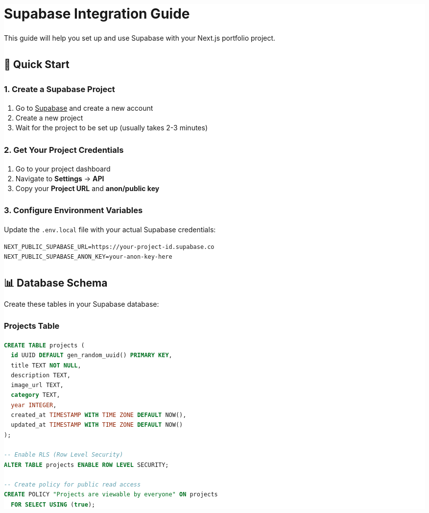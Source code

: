 # Supabase Integration Guide

This guide will help you set up and use Supabase with your Next.js portfolio project.

## 🚀 Quick Start

### 1. Create a Supabase Project

1. Go to [Supabase](https://supabase.com) and create a new account
2. Create a new project
3. Wait for the project to be set up (usually takes 2-3 minutes)

### 2. Get Your Project Credentials

1. Go to your project dashboard
2. Navigate to **Settings** → **API**
3. Copy your **Project URL** and **anon/public key**

### 3. Configure Environment Variables

Update the `.env.local` file with your actual Supabase credentials:

```env
NEXT_PUBLIC_SUPABASE_URL=https://your-project-id.supabase.co
NEXT_PUBLIC_SUPABASE_ANON_KEY=your-anon-key-here
```

## 📊 Database Schema

Create these tables in your Supabase database:

### Projects Table

```sql
CREATE TABLE projects (
  id UUID DEFAULT gen_random_uuid() PRIMARY KEY,
  title TEXT NOT NULL,
  description TEXT,
  image_url TEXT,
  category TEXT,
  year INTEGER,
  created_at TIMESTAMP WITH TIME ZONE DEFAULT NOW(),
  updated_at TIMESTAMP WITH TIME ZONE DEFAULT NOW()
);

-- Enable RLS (Row Level Security)
ALTER TABLE projects ENABLE ROW LEVEL SECURITY;

-- Create policy for public read access
CREATE POLICY "Projects are viewable by everyone" ON projects
  FOR SELECT USING (true);
```
